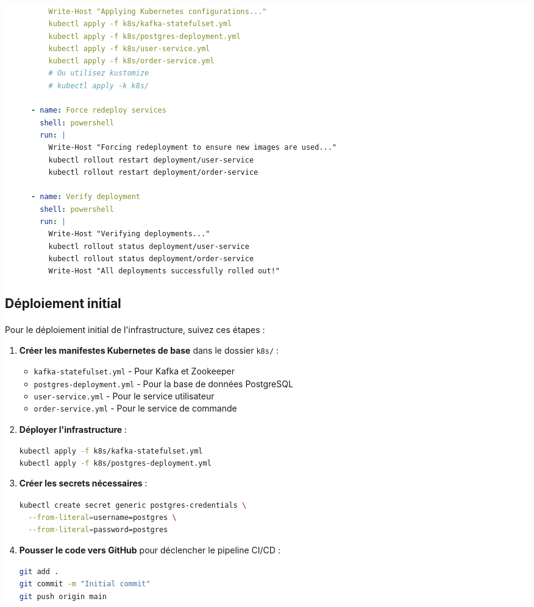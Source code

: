 ```yaml
          Write-Host "Applying Kubernetes configurations..."
          kubectl apply -f k8s/kafka-statefulset.yml
          kubectl apply -f k8s/postgres-deployment.yml
          kubectl apply -f k8s/user-service.yml
          kubectl apply -f k8s/order-service.yml
          # Ou utilisez kustomize
          # kubectl apply -k k8s/

      - name: Force redeploy services
        shell: powershell
        run: |
          Write-Host "Forcing redeployment to ensure new images are used..."
          kubectl rollout restart deployment/user-service
          kubectl rollout restart deployment/order-service

      - name: Verify deployment
        shell: powershell
        run: |
          Write-Host "Verifying deployments..."
          kubectl rollout status deployment/user-service
          kubectl rollout status deployment/order-service
          Write-Host "All deployments successfully rolled out!"
```

## Déploiement initial

Pour le déploiement initial de l'infrastructure, suivez ces étapes :

1. **Créer les manifestes Kubernetes de base** dans le dossier `k8s/` :
   - `kafka-statefulset.yml` - Pour Kafka et Zookeeper
   - `postgres-deployment.yml` - Pour la base de données PostgreSQL
   - `user-service.yml` - Pour le service utilisateur
   - `order-service.yml` - Pour le service de commande

2. **Déployer l'infrastructure** :
   ```bash
   kubectl apply -f k8s/kafka-statefulset.yml
   kubectl apply -f k8s/postgres-deployment.yml
   ```

3. **Créer les secrets nécessaires** :
   ```bash
   kubectl create secret generic postgres-credentials \
     --from-literal=username=postgres \
     --from-literal=password=postgres
   ```

4. **Pousser le code vers GitHub** pour déclencher le pipeline CI/CD :
   ```bash
   git add .
   git commit -m "Initial commit"
   git push origin main
   ```
